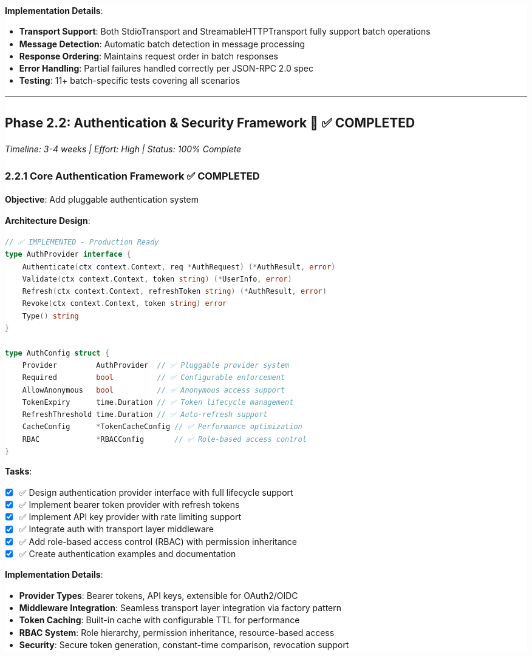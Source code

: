 **Implementation Details**:
- **Transport Support**: Both StdioTransport and StreamableHTTPTransport fully support batch operations
- **Message Detection**: Automatic batch detection in message processing
- **Response Ordering**: Maintains request order in batch responses
- **Error Handling**: Partial failures handled correctly per JSON-RPC 2.0 spec
- **Testing**: 11+ batch-specific tests covering all scenarios

---

## Phase 2.2: Authentication & Security Framework 🔐 ✅ **COMPLETED**
*Timeline: 3-4 weeks | Effort: High | Status: 100% Complete*

### 2.2.1 Core Authentication Framework ✅ **COMPLETED**
**Objective**: Add pluggable authentication system

**Architecture Design**:
```go
// ✅ IMPLEMENTED - Production Ready
type AuthProvider interface {
    Authenticate(ctx context.Context, req *AuthRequest) (*AuthResult, error)
    Validate(ctx context.Context, token string) (*UserInfo, error)
    Refresh(ctx context.Context, refreshToken string) (*AuthResult, error)
    Revoke(ctx context.Context, token string) error
    Type() string
}

type AuthConfig struct {
    Provider         AuthProvider  // ✅ Pluggable provider system
    Required         bool          // ✅ Configurable enforcement
    AllowAnonymous   bool          // ✅ Anonymous access support
    TokenExpiry      time.Duration // ✅ Token lifecycle management
    RefreshThreshold time.Duration // ✅ Auto-refresh support
    CacheConfig      *TokenCacheConfig // ✅ Performance optimization
    RBAC             *RBACConfig       // ✅ Role-based access control
}
```

**Tasks**:
- [x] ✅ Design authentication provider interface with full lifecycle support
- [x] ✅ Implement bearer token provider with refresh tokens
- [x] ✅ Implement API key provider with rate limiting support
- [x] ✅ Integrate auth with transport layer middleware
- [x] ✅ Add role-based access control (RBAC) with permission inheritance
- [x] ✅ Create authentication examples and documentation

**Implementation Details**:
- **Provider Types**: Bearer tokens, API keys, extensible for OAuth2/OIDC
- **Middleware Integration**: Seamless transport layer integration via factory pattern
- **Token Caching**: Built-in cache with configurable TTL for performance
- **RBAC System**: Role hierarchy, permission inheritance, resource-based access
- **Security**: Secure token generation, constant-time comparison, revocation support
